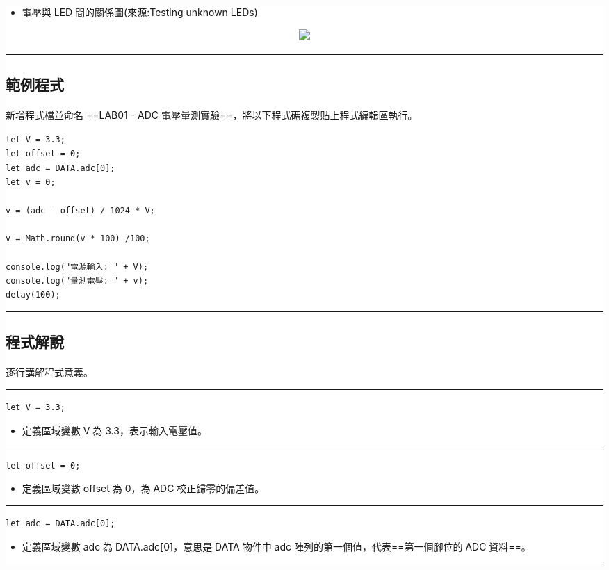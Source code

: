
- 電壓與 LED 間的關係圖(來源:[Testing unknown LEDs](http://lednique.com/test-equipment/testing-unknown-leds/))

<center><img src="https://i.imgur.com/YW89oKj.png"></img> </center>

---

## 範例程式

新增程式檔並命名 ==LAB01 - ADC 電壓量測實驗==，將以下程式碼複製貼上程式編輯區執行。

```javascript=
let V = 3.3;
let offset = 0;
let adc = DATA.adc[0];
let v = 0;

v = (adc - offset) / 1024 * V;

v = Math.round(v * 100) /100;

console.log("電源輸入: " + V);
console.log("量測電壓: " + v);
delay(100);
```

---

## 程式解說

逐行講解程式意義。

---

```javascript=
let V = 3.3;
```

- 定義區域變數 V 為 3.3，表示輸入電壓值。

---

```javascript=
let offset = 0;
```

- 定義區域變數 offset 為 0，為 ADC 校正歸零的偏差值。

---

```javascript=
let adc = DATA.adc[0];
```

- 定義區域變數 adc 為 DATA.adc[0]，意思是 DATA 物件中 adc 陣列的第一個值，代表==第一個腳位的 ADC 資料==。

---